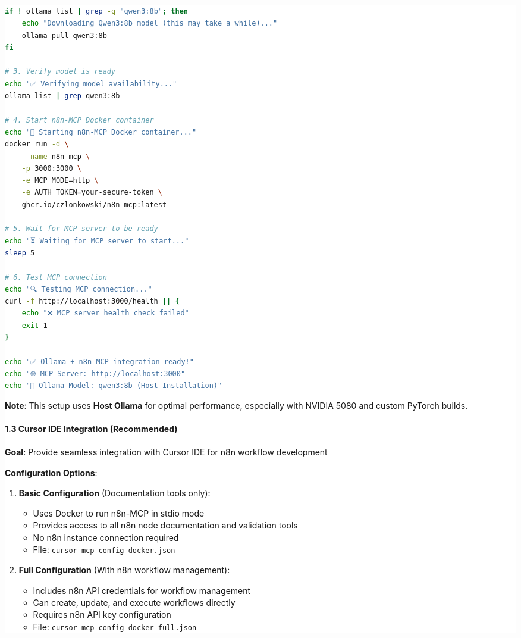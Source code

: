 ```bash
if ! ollama list | grep -q "qwen3:8b"; then
    echo "Downloading Qwen3:8b model (this may take a while)..."
    ollama pull qwen3:8b
fi

# 3. Verify model is ready
echo "✅ Verifying model availability..."
ollama list | grep qwen3:8b

# 4. Start n8n-MCP Docker container
echo "🐳 Starting n8n-MCP Docker container..."
docker run -d \
    --name n8n-mcp \
    -p 3000:3000 \
    -e MCP_MODE=http \
    -e AUTH_TOKEN=your-secure-token \
    ghcr.io/czlonkowski/n8n-mcp:latest

# 5. Wait for MCP server to be ready
echo "⏳ Waiting for MCP server to start..."
sleep 5

# 6. Test MCP connection
echo "🔍 Testing MCP connection..."
curl -f http://localhost:3000/health || {
    echo "❌ MCP server health check failed"
    exit 1
}

echo "✅ Ollama + n8n-MCP integration ready!"
echo "🌐 MCP Server: http://localhost:3000"
echo "🤖 Ollama Model: qwen3:8b (Host Installation)"
```

**Note**: This setup uses **Host Ollama** for optimal performance, especially with NVIDIA 5080 and custom PyTorch builds.

#### 1.3 Cursor IDE Integration (Recommended)
**Goal**: Provide seamless integration with Cursor IDE for n8n workflow development

**Configuration Options**:
1. **Basic Configuration** (Documentation tools only):
   - Uses Docker to run n8n-MCP in stdio mode
   - Provides access to all n8n node documentation and validation tools
   - No n8n instance connection required
   - File: `cursor-mcp-config-docker.json`

2. **Full Configuration** (With n8n workflow management):
   - Includes n8n API credentials for workflow management
   - Can create, update, and execute workflows directly
   - Requires n8n API key configuration
   - File: `cursor-mcp-config-docker-full.json`
